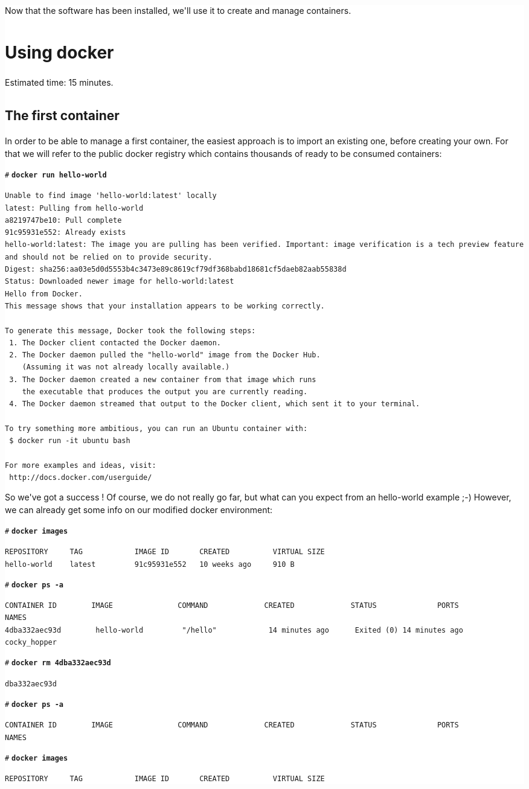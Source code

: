 Now that the software has been installed, we'll use it to create and manage containers.
# Using docker
Estimated time: 15 minutes.
## The first container
In order to be able to manage a first container, the easiest approach is to import an existing one, before creating your own. For that we will refer to the public docker registry which contains thousands of ready to be consumed containers:

`#` **`docker run hello-world`**
```
Unable to find image 'hello-world:latest' locally
latest: Pulling from hello-world
a8219747be10: Pull complete 
91c95931e552: Already exists 
hello-world:latest: The image you are pulling has been verified. Important: image verification is a tech preview feature and should not be relied on to provide security.
Digest: sha256:aa03e5d0d5553b4c3473e89c8619cf79df368babd18681cf5daeb82aab55838d
Status: Downloaded newer image for hello-world:latest
Hello from Docker.
This message shows that your installation appears to be working correctly.

To generate this message, Docker took the following steps:
 1. The Docker client contacted the Docker daemon.
 2. The Docker daemon pulled the "hello-world" image from the Docker Hub.
    (Assuming it was not already locally available.)
 3. The Docker daemon created a new container from that image which runs
    the executable that produces the output you are currently reading.
 4. The Docker daemon streamed that output to the Docker client, which sent it to your terminal.

To try something more ambitious, you can run an Ubuntu container with:
 $ docker run -it ubuntu bash

For more examples and ideas, visit:
 http://docs.docker.com/userguide/
```

So we've got a success  ! Of course, we do not really go far, but what can you expect from an hello-world example ;-)
However, we can already get some info on our modified docker environment:

`#` **`docker images`**
```
REPOSITORY     TAG            IMAGE ID       CREATED          VIRTUAL SIZE
hello-world    latest         91c95931e552   10 weeks ago     910 B
```
`#` **`docker ps -a`**
```
CONTAINER ID        IMAGE               COMMAND             CREATED             STATUS              PORTS               NAMES
4dba332aec93d        hello-world         "/hello"            14 minutes ago      Exited (0) 14 minutes ago                       cocky_hopper        
```
`#` **`docker rm 4dba332aec93d`**
```
dba332aec93d
```
`#` **`docker ps -a`**
```
CONTAINER ID        IMAGE               COMMAND             CREATED             STATUS              PORTS               NAMES
```
`#` **`docker images`**
```
REPOSITORY     TAG            IMAGE ID       CREATED          VIRTUAL SIZE
```